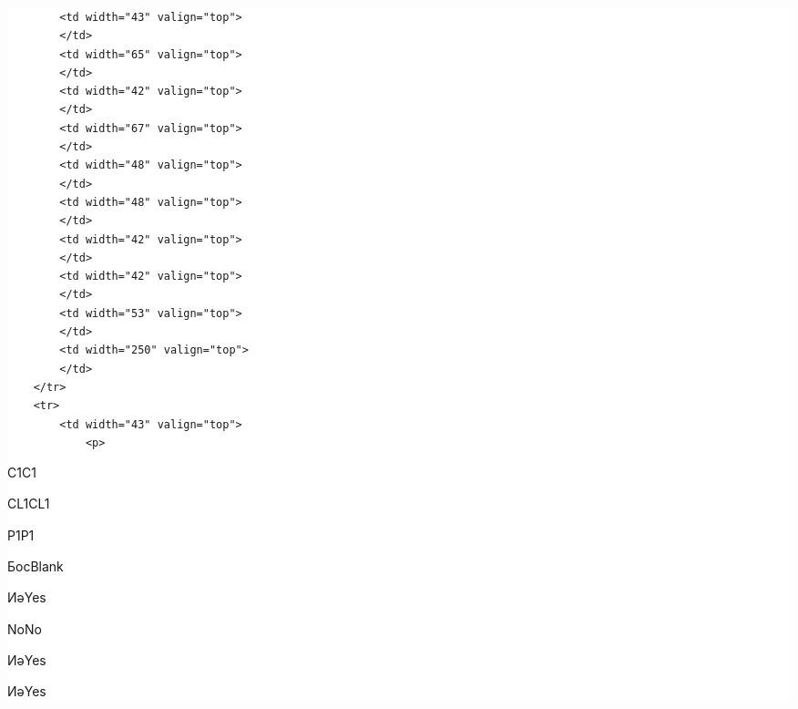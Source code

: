             <td width="43" valign="top">
            </td>
            <td width="65" valign="top">
            </td>
            <td width="42" valign="top">
            </td>
            <td width="67" valign="top">
            </td>
            <td width="48" valign="top">
            </td>
            <td width="48" valign="top">
            </td>
            <td width="42" valign="top">
            </td>
            <td width="42" valign="top">
            </td>
            <td width="53" valign="top">
            </td>
            <td width="250" valign="top">
            </td>
        </tr>
        <tr>
            <td width="43" valign="top">
                <p>
<span data-ttu-id="5a7ee-220">C1</span><span class="sxs-lookup"><span data-stu-id="5a7ee-220">C1</span></span> </p>
            </td>
            <td width="65" valign="top">
                <p>
<span data-ttu-id="5a7ee-221">CL1</span><span class="sxs-lookup"><span data-stu-id="5a7ee-221">CL1</span></span> </p>
            </td>
            <td width="42" valign="top">
                <p>
<span data-ttu-id="5a7ee-222">P1</span><span class="sxs-lookup"><span data-stu-id="5a7ee-222">P1</span></span> </p>
            </td>
            <td width="67" valign="top">
                <p>
<span data-ttu-id="5a7ee-223">Бос</span><span class="sxs-lookup"><span data-stu-id="5a7ee-223">Blank</span></span> </p>
            </td>
            <td width="48" valign="top">
                <p>
<span data-ttu-id="5a7ee-224">Иә</span><span class="sxs-lookup"><span data-stu-id="5a7ee-224">Yes</span></span> </p>
            </td>
            <td width="48" valign="top">
                <p>
<span data-ttu-id="5a7ee-225">No</span><span class="sxs-lookup"><span data-stu-id="5a7ee-225">No</span></span> </p>
            </td>
            <td width="42" valign="top">
                <p>
<span data-ttu-id="5a7ee-226">Иә</span><span class="sxs-lookup"><span data-stu-id="5a7ee-226">Yes</span></span> </p>
            </td>
            <td width="42" valign="top">
                <p>
<span data-ttu-id="5a7ee-227">Иә</span><span class="sxs-lookup"><span data-stu-id="5a7ee-227">Yes</span></span> </p>
            </td>
            <td width="53" rowspan="2" valign="top">
                <p>